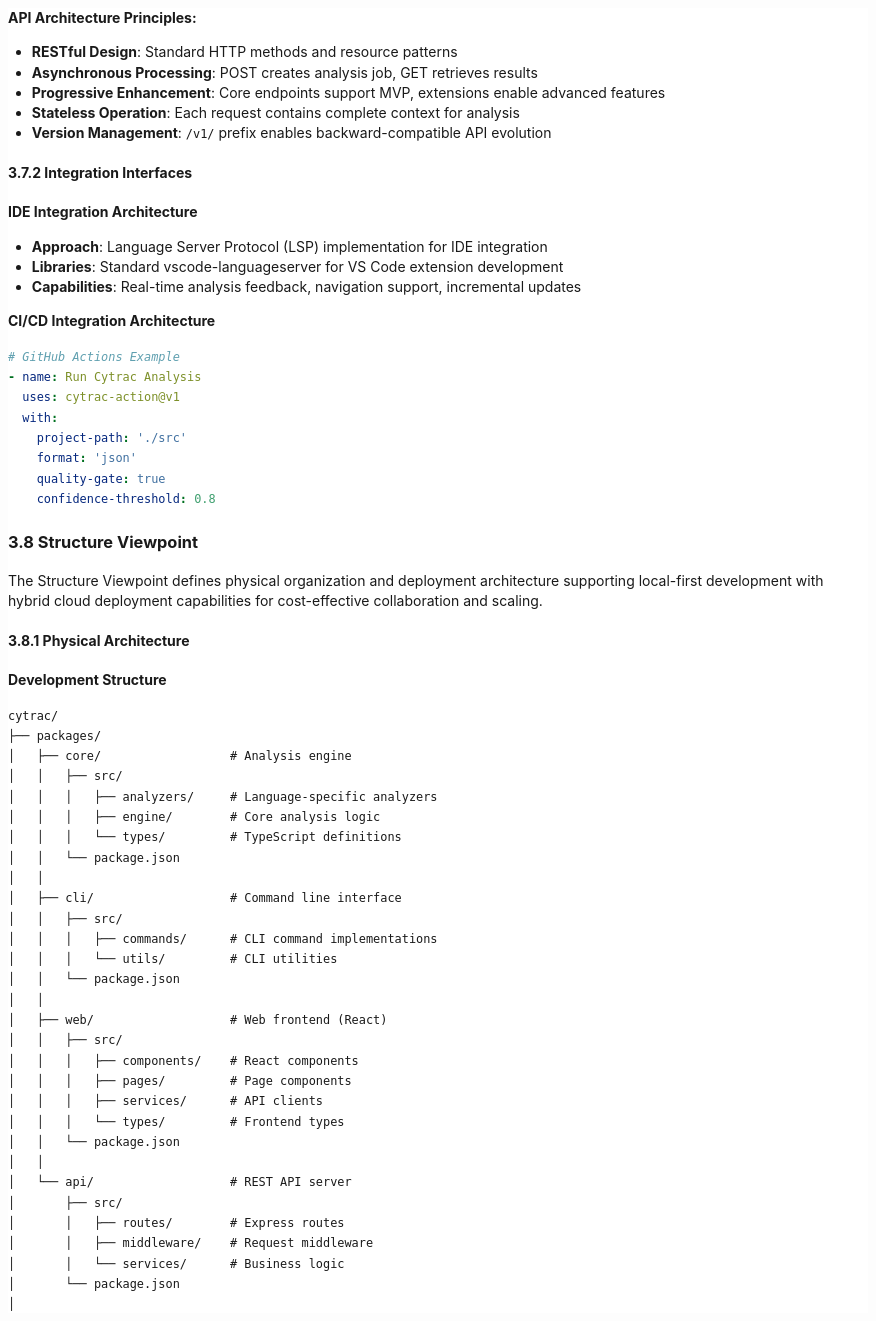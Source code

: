 **API Architecture Principles:**
- **RESTful Design**: Standard HTTP methods and resource patterns
- **Asynchronous Processing**: POST creates analysis job, GET retrieves results
- **Progressive Enhancement**: Core endpoints support MVP, extensions enable advanced features
- **Stateless Operation**: Each request contains complete context for analysis
- **Version Management**: `/v1/` prefix enables backward-compatible API evolution

#### 3.7.2 Integration Interfaces

**IDE Integration Architecture**
- **Approach**: Language Server Protocol (LSP) implementation for IDE integration
- **Libraries**: Standard vscode-languageserver for VS Code extension development
- **Capabilities**: Real-time analysis feedback, navigation support, incremental updates

**CI/CD Integration Architecture**
```yaml
# GitHub Actions Example
- name: Run Cytrac Analysis
  uses: cytrac-action@v1
  with:
    project-path: './src'
    format: 'json'
    quality-gate: true
    confidence-threshold: 0.8
```

### 3.8 Structure Viewpoint

The Structure Viewpoint defines physical organization and deployment architecture supporting local-first development with hybrid cloud deployment capabilities for cost-effective collaboration and scaling.

#### 3.8.1 Physical Architecture

**Development Structure**
```
cytrac/
├── packages/
│   ├── core/                  # Analysis engine
│   │   ├── src/
│   │   │   ├── analyzers/     # Language-specific analyzers
│   │   │   ├── engine/        # Core analysis logic
│   │   │   └── types/         # TypeScript definitions
│   │   └── package.json
│   │
│   ├── cli/                   # Command line interface
│   │   ├── src/
│   │   │   ├── commands/      # CLI command implementations
│   │   │   └── utils/         # CLI utilities
│   │   └── package.json
│   │
│   ├── web/                   # Web frontend (React)
│   │   ├── src/
│   │   │   ├── components/    # React components
│   │   │   ├── pages/         # Page components
│   │   │   ├── services/      # API clients
│   │   │   └── types/         # Frontend types
│   │   └── package.json
│   │
│   └── api/                   # REST API server
│       ├── src/
│       │   ├── routes/        # Express routes
│       │   ├── middleware/    # Request middleware
│       │   └── services/      # Business logic
│       └── package.json
│
```